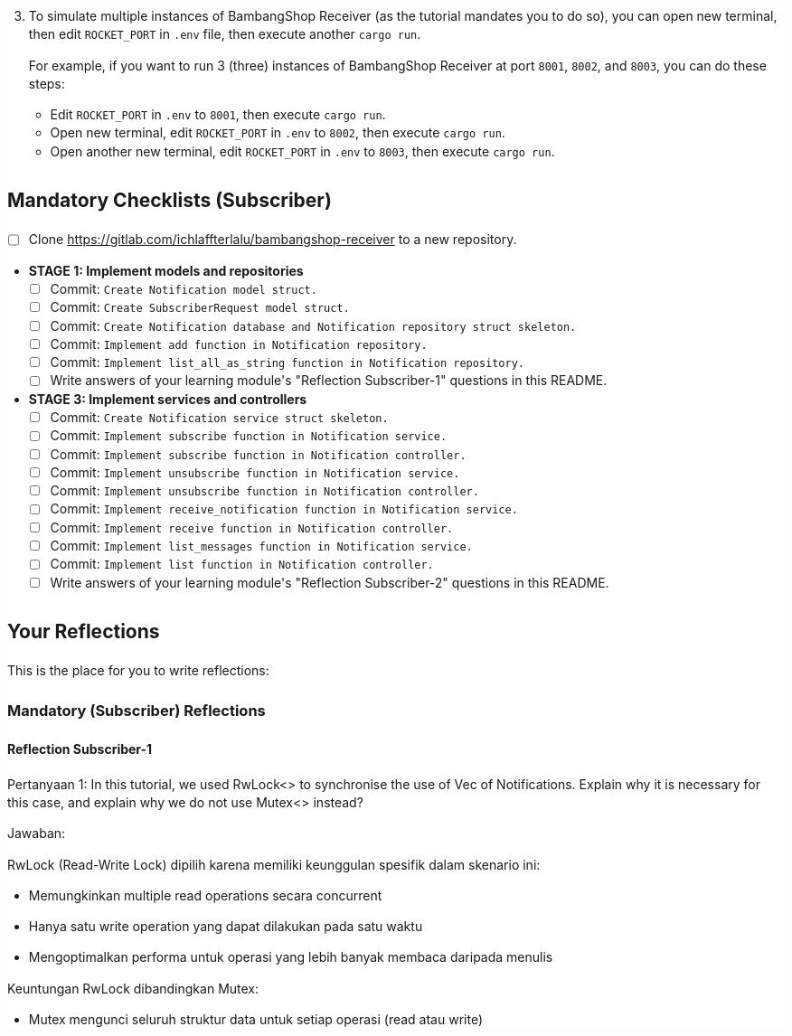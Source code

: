 3.  To simulate multiple instances of BambangShop Receiver (as the tutorial mandates you to do so),
    you can open new terminal, then edit `ROCKET_PORT` in `.env` file, then execute another `cargo run`.

    For example, if you want to run 3 (three) instances of BambangShop Receiver at port `8001`, `8002`, and `8003`, you can do these steps:
    -   Edit `ROCKET_PORT` in `.env` to `8001`, then execute `cargo run`.
    -   Open new terminal, edit `ROCKET_PORT` in `.env` to `8002`, then execute `cargo run`.
    -   Open another new terminal, edit `ROCKET_PORT` in `.env` to `8003`, then execute `cargo run`.

## Mandatory Checklists (Subscriber)
-   [ ] Clone https://gitlab.com/ichlaffterlalu/bambangshop-receiver to a new repository.
-   **STAGE 1: Implement models and repositories**
    -   [ ] Commit: `Create Notification model struct.`
    -   [ ] Commit: `Create SubscriberRequest model struct.`
    -   [ ] Commit: `Create Notification database and Notification repository struct skeleton.`
    -   [ ] Commit: `Implement add function in Notification repository.`
    -   [ ] Commit: `Implement list_all_as_string function in Notification repository.`
    -   [ ] Write answers of your learning module's "Reflection Subscriber-1" questions in this README.
-   **STAGE 3: Implement services and controllers**
    -   [ ] Commit: `Create Notification service struct skeleton.`
    -   [ ] Commit: `Implement subscribe function in Notification service.`
    -   [ ] Commit: `Implement subscribe function in Notification controller.`
    -   [ ] Commit: `Implement unsubscribe function in Notification service.`
    -   [ ] Commit: `Implement unsubscribe function in Notification controller.`
    -   [ ] Commit: `Implement receive_notification function in Notification service.`
    -   [ ] Commit: `Implement receive function in Notification controller.`
    -   [ ] Commit: `Implement list_messages function in Notification service.`
    -   [ ] Commit: `Implement list function in Notification controller.`
    -   [ ] Write answers of your learning module's "Reflection Subscriber-2" questions in this README.

## Your Reflections
This is the place for you to write reflections:

### Mandatory (Subscriber) Reflections

#### Reflection Subscriber-1

Pertanyaan 1: In this tutorial, we used RwLock<> to synchronise the use of Vec of Notifications. Explain why it is necessary for this case, and explain why we do not use Mutex<> instead?

Jawaban:

RwLock (Read-Write Lock) dipilih karena memiliki keunggulan spesifik dalam skenario ini:

- Memungkinkan multiple read operations secara concurrent

- Hanya satu write operation yang dapat dilakukan pada satu waktu

- Mengoptimalkan performa untuk operasi yang lebih banyak membaca daripada menulis

Keuntungan RwLock dibandingkan Mutex:

- Mutex mengunci seluruh struktur data untuk setiap operasi (read atau write)
